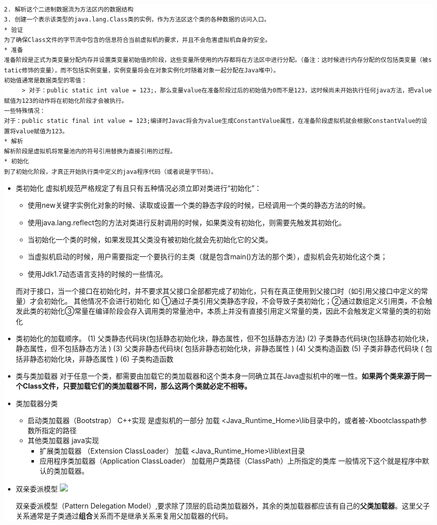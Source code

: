     2. 解析这个二进制数据流为方法区内的数据结构
    3. 创建一个表示该类型的java.lang.Class类的实例，作为方法区这个类的各种数据的访问入口。
    * 验证
    为了确保Class文件的字节流中包含的信息符合当前虚拟机的要求，并且不会危害虚拟机自身的安全。
    * 准备
    准备阶段是正式为类变量分配内存并设置类变量初始值的阶段，这些变量所使用的内存都将在方法区中进行分配。（备注：这时候进行内存分配的仅包括类变量（被static修饰的变量），而不包括实例变量，实例变量将会在对象实例化时随着对象一起分配在Java堆中）。
    初始值通常是数据类型的零值：
         > 对于：public static int value = 123;，那么变量value在准备阶段过后的初始值为0而不是123，这时候尚未开始执行任何java方法，把value赋值为123的动作将在初始化阶段才会被执行。
    一些特殊情况：
    对于：public static final int value = 123;编译时Javac将会为value生成ConstantValue属性，在准备阶段虚拟机就会根据ConstantValue的设置将value赋值为123。
    * 解析
    解析阶段是虚拟机将常量池内的符号引用替换为直接引用的过程。
    * 初始化
    到了初始化阶段，才真正开始执行类中定义的java程序代码（或者说是字节码）。
* 类初始化 
    虚拟机规范严格规定了有且只有五种情况必须立即对类进行“初始化”：
    * 使用new关键字实例化对象的时候、读取或设置一个类的静态字段的时候，已经调用一个类的静态方法的时候。

    * 使用java.lang.reflect包的方法对类进行反射调用的时候，如果类没有初始化，则需要先触发其初始化。

    * 当初始化一个类的时候，如果发现其父类没有被初始化就会先初始化它的父类。

    * 当虚拟机启动的时候，用户需要指定一个要执行的主类（就是包含main()方法的那个类），虚拟机会先初始化这个类；

    * 使用Jdk1.7动态语言支持的时候的一些情况。

    而对于接口，当一个接口在初始化时，并不要求其父接口全部都完成了初始化，只有在真正使用到父接口时（如引用父接口中定义的常量）才会初始化。
    其他情况不会进行初始化 如
    ①通过子类引用父类静态字段，不会导致子类初始化；②通过数组定义引用类，不会触发此类的初始化③常量在编译阶段会存入调用类的常量池中，本质上并没有直接引用定义常量的类，因此不会触发定义常量的类的初始化

* 类初始化的加载顺序。
    (1) 父类静态代码块(包括静态初始化块，静态属性，但不包括静态方法)
    (2) 子类静态代码块(包括静态初始化块，静态属性，但不包括静态方法 )
    (3) 父类非静态代码块( 包括非静态初始化块，非静态属性 )
    (4) 父类构造函数
    (5) 子类非静态代码块 ( 包括非静态初始化块，非静态属性 )
    (6) 子类构造函数
* 类与类加载器
  对于任意一个类，都需要由加载它的类加载器和这个类本身一同确立其在Java虚拟机中的唯一性。**如果两个类来源于同一个Class文件，只要加载它们的类加载器不同，那么这两个类就必定不相等。**
* 类加载器分类
  * 启动类加载器（Bootstrap）
  C++实现 是虚拟机的一部分 加载 <Java_Runtime_Home>\lib目录中的，或者被-Xbootclasspath参数所指定的路径
  * 其他类加载器 java实现
    * 扩展类加载器 （Extension ClassLoader）
    加载 <Java_Runtime_Home>\lib\ext目录
    * 应用程序类加载器（Application ClassLoader）
    加载用户类路径（ClassPath）上所指定的类库 一般情况下这个就是程序中默认的类加载器。
* 双亲委派模型
    ![](https://mmbiz.qpic.cn/mmbiz_png/hvUCbRic69sAxRovHTCH3yyW1vpic22WVibsIR7t9TpI4LlxD1hewI5HEy12YhMNtaFohOVOxibnrxCWpXic8Aib9VibQ/640?wx_fmt=png)

    双亲委派模型（Pattern Delegation Model）,要求除了顶层的启动类加载器外，其余的类加载器都应该有自己的**父类加载器**。这里父子关系通常是子类通过**组合**关系而不是继承关系来复用父加载器的代码。
